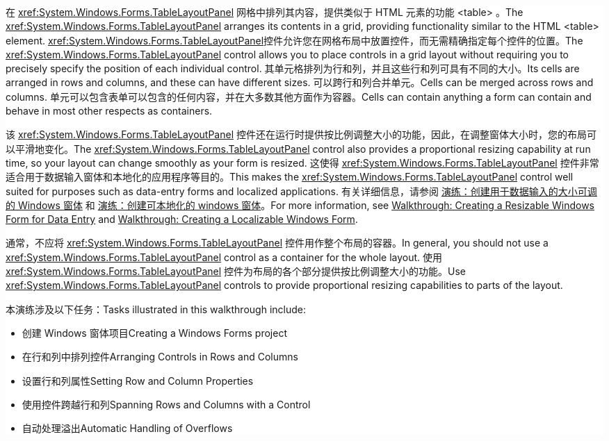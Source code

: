 <span data-ttu-id="2790b-113">在 <xref:System.Windows.Forms.TableLayoutPanel> 网格中排列其内容，提供类似于 HTML 元素的功能 \<table> 。</span><span class="sxs-lookup"><span data-stu-id="2790b-113">The <xref:System.Windows.Forms.TableLayoutPanel> arranges its contents in a grid, providing functionality similar to the HTML \<table> element.</span></span> <span data-ttu-id="2790b-114"><xref:System.Windows.Forms.TableLayoutPanel>控件允许您在网格布局中放置控件，而无需精确指定每个控件的位置。</span><span class="sxs-lookup"><span data-stu-id="2790b-114">The <xref:System.Windows.Forms.TableLayoutPanel> control allows you to place controls in a grid layout without requiring you to precisely specify the position of each individual control.</span></span> <span data-ttu-id="2790b-115">其单元格排列为行和列，并且这些行和列可具有不同的大小。</span><span class="sxs-lookup"><span data-stu-id="2790b-115">Its cells are arranged in rows and columns, and these can have different sizes.</span></span> <span data-ttu-id="2790b-116">可以跨行和列合并单元。</span><span class="sxs-lookup"><span data-stu-id="2790b-116">Cells can be merged across rows and columns.</span></span> <span data-ttu-id="2790b-117">单元可以包含表单可以包含的任何内容，并在大多数其他方面作为容器。</span><span class="sxs-lookup"><span data-stu-id="2790b-117">Cells can contain anything a form can contain and behave in most other respects as containers.</span></span>

<span data-ttu-id="2790b-118">该 <xref:System.Windows.Forms.TableLayoutPanel> 控件还在运行时提供按比例调整大小的功能，因此，在调整窗体大小时，您的布局可以平滑地变化。</span><span class="sxs-lookup"><span data-stu-id="2790b-118">The <xref:System.Windows.Forms.TableLayoutPanel> control also provides a proportional resizing capability at run time, so your layout can change smoothly as your form is resized.</span></span> <span data-ttu-id="2790b-119">这使得 <xref:System.Windows.Forms.TableLayoutPanel> 控件非常适合用于数据输入窗体和本地化的应用程序等目的。</span><span class="sxs-lookup"><span data-stu-id="2790b-119">This makes the <xref:System.Windows.Forms.TableLayoutPanel> control well suited for purposes such as data-entry forms and localized applications.</span></span> <span data-ttu-id="2790b-120">有关详细信息，请参阅 [演练：创建用于数据输入的大小可调的 Windows 窗体](/previous-versions/visualstudio/visual-studio-2010/991eahec(v=vs.100)) 和 [演练：创建可本地化的 windows 窗体](/previous-versions/visualstudio/visual-studio-2010/7k9fa71y(v=vs.100))。</span><span class="sxs-lookup"><span data-stu-id="2790b-120">For more information, see [Walkthrough: Creating a Resizable Windows Form for Data Entry](/previous-versions/visualstudio/visual-studio-2010/991eahec(v=vs.100)) and [Walkthrough: Creating a Localizable Windows Form](/previous-versions/visualstudio/visual-studio-2010/7k9fa71y(v=vs.100)).</span></span>

<span data-ttu-id="2790b-121">通常，不应将 <xref:System.Windows.Forms.TableLayoutPanel> 控件用作整个布局的容器。</span><span class="sxs-lookup"><span data-stu-id="2790b-121">In general, you should not use a <xref:System.Windows.Forms.TableLayoutPanel> control as a container for the whole layout.</span></span> <span data-ttu-id="2790b-122">使用 <xref:System.Windows.Forms.TableLayoutPanel> 控件为布局的各个部分提供按比例调整大小的功能。</span><span class="sxs-lookup"><span data-stu-id="2790b-122">Use <xref:System.Windows.Forms.TableLayoutPanel> controls to provide proportional resizing capabilities to parts of the layout.</span></span>

<span data-ttu-id="2790b-123">本演练涉及以下任务：</span><span class="sxs-lookup"><span data-stu-id="2790b-123">Tasks illustrated in this walkthrough include:</span></span>

- <span data-ttu-id="2790b-124">创建 Windows 窗体项目</span><span class="sxs-lookup"><span data-stu-id="2790b-124">Creating a Windows Forms project</span></span>

- <span data-ttu-id="2790b-125">在行和列中排列控件</span><span class="sxs-lookup"><span data-stu-id="2790b-125">Arranging Controls in Rows and Columns</span></span>

- <span data-ttu-id="2790b-126">设置行和列属性</span><span class="sxs-lookup"><span data-stu-id="2790b-126">Setting Row and Column Properties</span></span>

- <span data-ttu-id="2790b-127">使用控件跨越行和列</span><span class="sxs-lookup"><span data-stu-id="2790b-127">Spanning Rows and Columns with a Control</span></span>

- <span data-ttu-id="2790b-128">自动处理溢出</span><span class="sxs-lookup"><span data-stu-id="2790b-128">Automatic Handling of Overflows</span></span>
